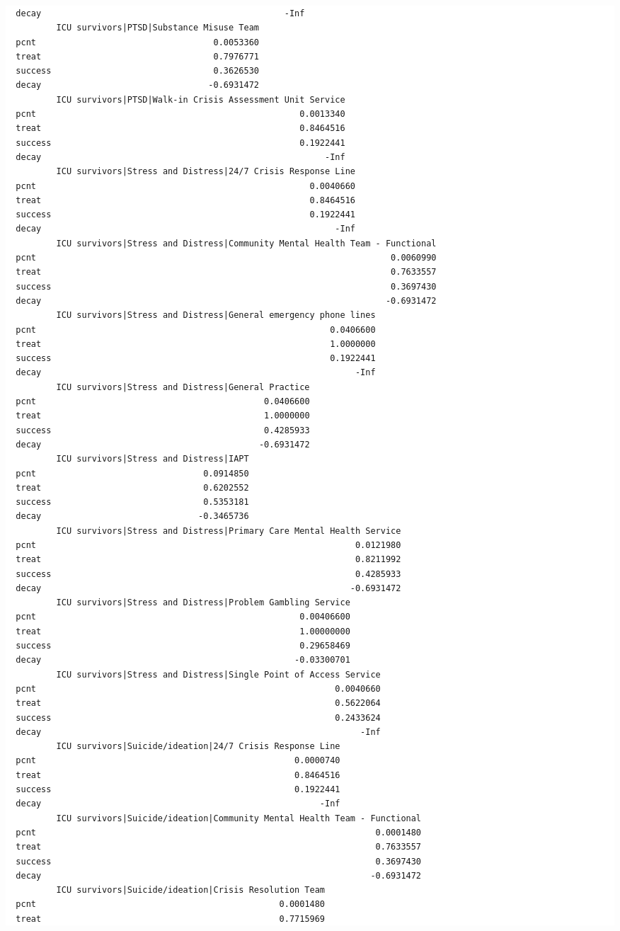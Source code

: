       decay                                                -Inf
              ICU survivors|PTSD|Substance Misuse Team
      pcnt                                   0.0053360
      treat                                  0.7976771
      success                                0.3626530
      decay                                 -0.6931472
              ICU survivors|PTSD|Walk-in Crisis Assessment Unit Service
      pcnt                                                    0.0013340
      treat                                                   0.8464516
      success                                                 0.1922441
      decay                                                        -Inf
              ICU survivors|Stress and Distress|24/7 Crisis Response Line
      pcnt                                                      0.0040660
      treat                                                     0.8464516
      success                                                   0.1922441
      decay                                                          -Inf
              ICU survivors|Stress and Distress|Community Mental Health Team - Functional
      pcnt                                                                      0.0060990
      treat                                                                     0.7633557
      success                                                                   0.3697430
      decay                                                                    -0.6931472
              ICU survivors|Stress and Distress|General emergency phone lines
      pcnt                                                          0.0406600
      treat                                                         1.0000000
      success                                                       0.1922441
      decay                                                              -Inf
              ICU survivors|Stress and Distress|General Practice
      pcnt                                             0.0406600
      treat                                            1.0000000
      success                                          0.4285933
      decay                                           -0.6931472
              ICU survivors|Stress and Distress|IAPT
      pcnt                                 0.0914850
      treat                                0.6202552
      success                              0.5353181
      decay                               -0.3465736
              ICU survivors|Stress and Distress|Primary Care Mental Health Service
      pcnt                                                               0.0121980
      treat                                                              0.8211992
      success                                                            0.4285933
      decay                                                             -0.6931472
              ICU survivors|Stress and Distress|Problem Gambling Service
      pcnt                                                    0.00406600
      treat                                                   1.00000000
      success                                                 0.29658469
      decay                                                  -0.03300701
              ICU survivors|Stress and Distress|Single Point of Access Service
      pcnt                                                           0.0040660
      treat                                                          0.5622064
      success                                                        0.2433624
      decay                                                               -Inf
              ICU survivors|Suicide/ideation|24/7 Crisis Response Line
      pcnt                                                   0.0000740
      treat                                                  0.8464516
      success                                                0.1922441
      decay                                                       -Inf
              ICU survivors|Suicide/ideation|Community Mental Health Team - Functional
      pcnt                                                                   0.0001480
      treat                                                                  0.7633557
      success                                                                0.3697430
      decay                                                                 -0.6931472
              ICU survivors|Suicide/ideation|Crisis Resolution Team
      pcnt                                                0.0001480
      treat                                               0.7715969